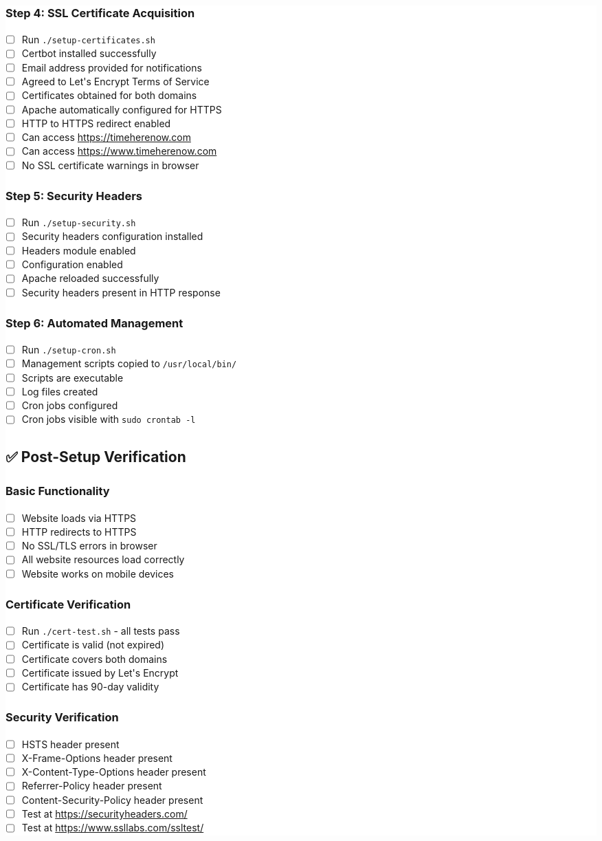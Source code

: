 ### Step 4: SSL Certificate Acquisition
- [ ] Run `./setup-certificates.sh`
- [ ] Certbot installed successfully
- [ ] Email address provided for notifications
- [ ] Agreed to Let's Encrypt Terms of Service
- [ ] Certificates obtained for both domains
- [ ] Apache automatically configured for HTTPS
- [ ] HTTP to HTTPS redirect enabled
- [ ] Can access https://timeherenow.com
- [ ] Can access https://www.timeherenow.com
- [ ] No SSL certificate warnings in browser

### Step 5: Security Headers
- [ ] Run `./setup-security.sh`
- [ ] Security headers configuration installed
- [ ] Headers module enabled
- [ ] Configuration enabled
- [ ] Apache reloaded successfully
- [ ] Security headers present in HTTP response

### Step 6: Automated Management
- [ ] Run `./setup-cron.sh`
- [ ] Management scripts copied to `/usr/local/bin/`
- [ ] Scripts are executable
- [ ] Log files created
- [ ] Cron jobs configured
- [ ] Cron jobs visible with `sudo crontab -l`

## ✅ Post-Setup Verification

### Basic Functionality
- [ ] Website loads via HTTPS
- [ ] HTTP redirects to HTTPS
- [ ] No SSL/TLS errors in browser
- [ ] All website resources load correctly
- [ ] Website works on mobile devices

### Certificate Verification
- [ ] Run `./cert-test.sh` - all tests pass
- [ ] Certificate is valid (not expired)
- [ ] Certificate covers both domains
- [ ] Certificate issued by Let's Encrypt
- [ ] Certificate has 90-day validity

### Security Verification
- [ ] HSTS header present
- [ ] X-Frame-Options header present
- [ ] X-Content-Type-Options header present
- [ ] Referrer-Policy header present
- [ ] Content-Security-Policy header present
- [ ] Test at https://securityheaders.com/
- [ ] Test at https://www.ssllabs.com/ssltest/
